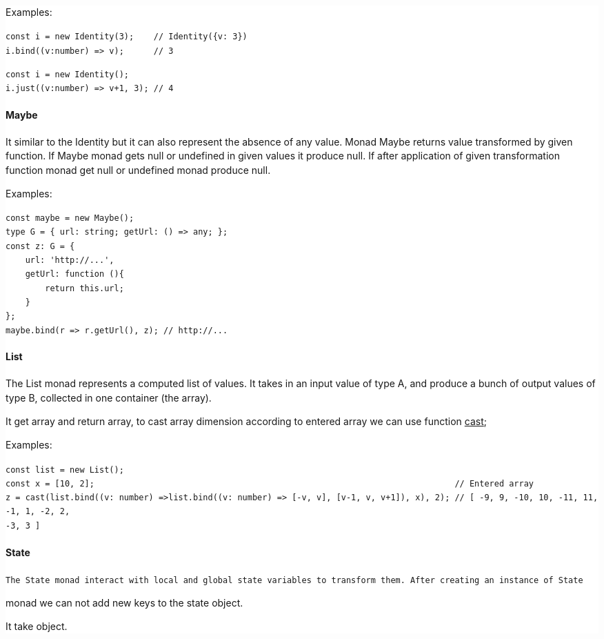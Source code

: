 Examples:
```
const i = new Identity(3);    // Identity({v: 3})
i.bind((v:number) => v);      // 3
```
```
const i = new Identity();
i.just((v:number) => v+1, 3); // 4
```

#### Maybe

It similar to the Identity but it can also represent the absence of any value. Monad Maybe returns value transformed
by given function. If Maybe monad gets null or undefined in given values it produce null. If after application of given transformation function monad get null or undefined monad produce null.

Examples:
```
const maybe = new Maybe();
type G = { url: string; getUrl: () => any; };
const z: G = {
    url: 'http://...',
    getUrl: function (){
        return this.url;
    }
};
maybe.bind(r => r.getUrl(), z); // http://...
```

#### List

The List monad represents a computed list of values. It takes in an input value of type A, and produce a bunch of output values of type B, collected in one container (the array).

It get array and return array, to cast array dimension according to entered array we can use function [cast](#cast);

Examples:
```
const list = new List();
const x = [10, 2];                                                                         // Entered array
z = cast(list.bind((v: number) =>list.bind((v: number) => [-v, v], [v-1, v, v+1]), x), 2); // [ -9, 9, -10, 10, -11, 11, -1, 1, -2, 2,
-3, 3 ]
```

#### State

	The State monad interact with local and global state variables to transform them. After creating an instance of State
monad we can not add new keys to the state object.
 
 It take object.
